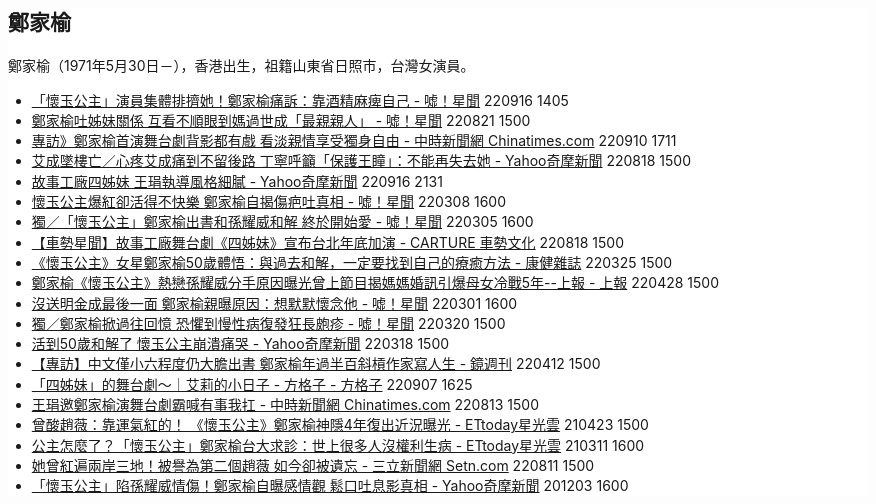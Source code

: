 ## 鄭家榆

鄭家榆（1971年5月30日－），香港出生，祖籍山東省日照市，台灣女演員。
- [「懷玉公主」演員集體排擠她！鄭家榆痛訴：靠酒精麻痺自己 - 噓！星聞](https://stars.udn.com/star/story/10091/6617408 "「懷玉公主」演員集體排擠她！鄭家榆痛訴：靠酒精麻痺自己 - 噓！星聞") 220916 1405
- [鄭家榆吐姊妹關係 互看不順眼到媽過世成「最親親人」 - 噓！星聞](https://stars.udn.com/star/story/10091/6553733 "鄭家榆吐姊妹關係 互看不順眼到媽過世成「最親親人」 - 噓！星聞") 220821 1500
- [專訪》鄭家榆首演舞台劇背影都有戲 看淡親情享受獨身自由 - 中時新聞網 Chinatimes.com](https://www.chinatimes.com/realtimenews/20220910002510-260404 "專訪》鄭家榆首演舞台劇背影都有戲 看淡親情享受獨身自由 - 中時新聞網 Chinatimes.com") 220910 1711
- [艾成墜樓亡／心疼艾成痛到不留後路 丁寧呼籲「保護王瞳」：不能再失去她 - Yahoo奇摩新聞](https://tw.news.yahoo.com/%E8%89%BE%E6%88%90%E5%A2%9C%E6%A8%93%E4%BA%A1-%E5%BF%83%E7%96%BC%E8%89%BE%E6%88%90%E7%97%9B%E5%88%B0%E4%B8%8D%E7%95%99%E5%BE%8C%E8%B7%AF-%E4%B8%81%E5%AF%A7%E5%91%BC%E7%B1%B2-%E4%BF%9D%E8%AD%B7%E7%8E%8B%E7%9E%B3-%E4%B8%8D%E8%83%BD%E5%86%8D%E5%A4%B1%E5%8E%BB%E5%A5%B9-094749978.html "艾成墜樓亡／心疼艾成痛到不留後路 丁寧呼籲「保護王瞳」：不能再失去她 - Yahoo奇摩新聞") 220818 1500
- [故事工廠四姊妹 王琄執導風格細膩 - Yahoo奇摩新聞](https://tw.news.yahoo.com/%E6%95%85%E4%BA%8B%E5%B7%A5%E5%BB%A0%E5%9B%9B%E5%A7%8A%E5%A6%B9-%E7%8E%8B%E7%90%84%E5%9F%B7%E5%B0%8E%E9%A2%A8%E6%A0%BC%E7%B4%B0%E8%86%A9-131329681.html "故事工廠四姊妹 王琄執導風格細膩 - Yahoo奇摩新聞") 220916 2131
- [懷玉公主爆紅卻活得不快樂 鄭家榆自揭傷疤吐真相 - 噓！星聞](https://stars.udn.com/star/story/10091/6150113 "懷玉公主爆紅卻活得不快樂 鄭家榆自揭傷疤吐真相 - 噓！星聞") 220308 1600
- [獨／「懷玉公主」鄭家榆出書和孫耀威和解 終於開始愛 - 噓！星聞](https://stars.udn.com/star/story/10091/6143117 "獨／「懷玉公主」鄭家榆出書和孫耀威和解 終於開始愛 - 噓！星聞") 220305 1600
- [【車勢星聞】故事工廠舞台劇《四姊妹》宣布台北年底加演 - CARTURE 車勢文化](https://www.carture.com.tw/others/article/20966-%E3%80%90%E8%BB%8A%E5%8B%A2%E6%98%9F%E8%81%9E%E3%80%91%E6%95%85%E4%BA%8B%E5%B7%A5%E5%BB%A0%E8%88%9E%E5%8F%B0%E5%8A%87%E3%80%8A%E5%9B%9B%E5%A7%8A%E5%A6%B9%E3%80%8B%E5%AE%A3%E5%B8%83%E5%8F%B0%E5%8C%97%E5%B9%B4%E5%BA%95%E5%8A%A0%E6%BC%94 "【車勢星聞】故事工廠舞台劇《四姊妹》宣布台北年底加演 - CARTURE 車勢文化") 220818 1500
- [《懷玉公主》女星鄭家榆50歲體悟：與過去和解，一定要找到自己的療癒方法 - 康健雜誌](https://m.commonhealth.com.tw/article/86000 "《懷玉公主》女星鄭家榆50歲體悟：與過去和解，一定要找到自己的療癒方法 - 康健雜誌") 220325 1500
- [鄭家榆《懷玉公主》熱戀孫耀威分手原因曝光曾上節目揭媽媽婚訊引爆母女冷戰5年--上報 - 上報](https://www.upmedia.mg/news_info.php?Type=196&SerialNo=143496 "鄭家榆《懷玉公主》熱戀孫耀威分手原因曝光曾上節目揭媽媽婚訊引爆母女冷戰5年--上報 - 上報") 220428 1500
- [沒送明金成最後一面 鄭家榆親曝原因：想默默懷念他 - 噓！星聞](https://stars.udn.com/star/story/10090/6132667 "沒送明金成最後一面 鄭家榆親曝原因：想默默懷念他 - 噓！星聞") 220301 1600
- [獨／鄭家榆掀過往回憶 恐懼到慢性病復發狂長皰疹 - 噓！星聞](https://stars.udn.com/star/story/10091/6178693 "獨／鄭家榆掀過往回憶 恐懼到慢性病復發狂長皰疹 - 噓！星聞") 220320 1500
- [活到50歲和解了 懷玉公主崩潰痛哭 - Yahoo奇摩新聞](https://tw.news.yahoo.com/%E6%B4%BB%E5%88%B050%E6%AD%B2%E5%92%8C%E8%A7%A3%E4%BA%86-%E6%87%B7%E7%8E%89%E5%85%AC%E4%B8%BB%E5%B4%A9%E6%BD%B0%E7%97%9B%E5%93%AD-104502422.html "活到50歲和解了 懷玉公主崩潰痛哭 - Yahoo奇摩新聞") 220318 1500
- [【專訪】中文僅小六程度仍大膽出書 鄭家榆年過半百斜槓作家寫人生 - 鏡週刊](https://www.mirrormedia.mg/story/20220411ent031/ "【專訪】中文僅小六程度仍大膽出書 鄭家榆年過半百斜槓作家寫人生 - 鏡週刊") 220412 1500
- [「四姊妹」的舞台劇～｜艾莉的小日子 - 方格子 - 方格子](https://vocus.cc/article/631748dcfd89780001b90658 "「四姊妹」的舞台劇～｜艾莉的小日子 - 方格子 - 方格子") 220907 1625
- [王琄邀鄭家榆演舞台劇霸喊有事我扛 - 中時新聞網 Chinatimes.com](https://www.chinatimes.com/newspapers/20220813000491-260112 "王琄邀鄭家榆演舞台劇霸喊有事我扛 - 中時新聞網 Chinatimes.com") 220813 1500
- [曾酸趙薇：靠運氣紅的！ 《懷玉公主》鄭家榆神隱4年復出近況曝光 - ETtoday星光雲](https://star.ettoday.net/news/1967088 "曾酸趙薇：靠運氣紅的！ 《懷玉公主》鄭家榆神隱4年復出近況曝光 - ETtoday星光雲") 210423 1500
- [公主怎麼了？「懷玉公主」鄭家榆台大求診：世上很多人沒權利生病 - ETtoday星光雲](https://star.ettoday.net/news/1936352 "公主怎麼了？「懷玉公主」鄭家榆台大求診：世上很多人沒權利生病 - ETtoday星光雲") 210311 1600
- [她曾紅遍兩岸三地！被譽為第二個趙薇 如今卻被遺忘 - 三立新聞網 Setn.com](https://www.setn.com/News.aspx?NewsID=1159930 "她曾紅遍兩岸三地！被譽為第二個趙薇 如今卻被遺忘 - 三立新聞網 Setn.com") 220811 1500
- [「懷玉公主」陷孫耀威情傷！鄭家榆自曝感情觀 鬆口吐息影真相 - Yahoo奇摩新聞](https://tw.news.yahoo.com/%E6%87%B7%E7%8E%89%E5%85%AC%E4%B8%BB-%E9%99%B7%E5%AD%AB%E8%80%80%E5%A8%81%E6%83%85%E5%82%B7-%E9%84%AD%E5%AE%B6%E6%A6%86%E8%87%AA%E6%9B%9D%E6%84%9F%E6%83%85%E8%A7%80-%E9%AC%86%E5%8F%A3%E5%90%90%E6%81%AF%E5%BD%B1%E7%9C%9F%E7%9B%B8-070753559.html "「懷玉公主」陷孫耀威情傷！鄭家榆自曝感情觀 鬆口吐息影真相 - Yahoo奇摩新聞") 201203 1600
